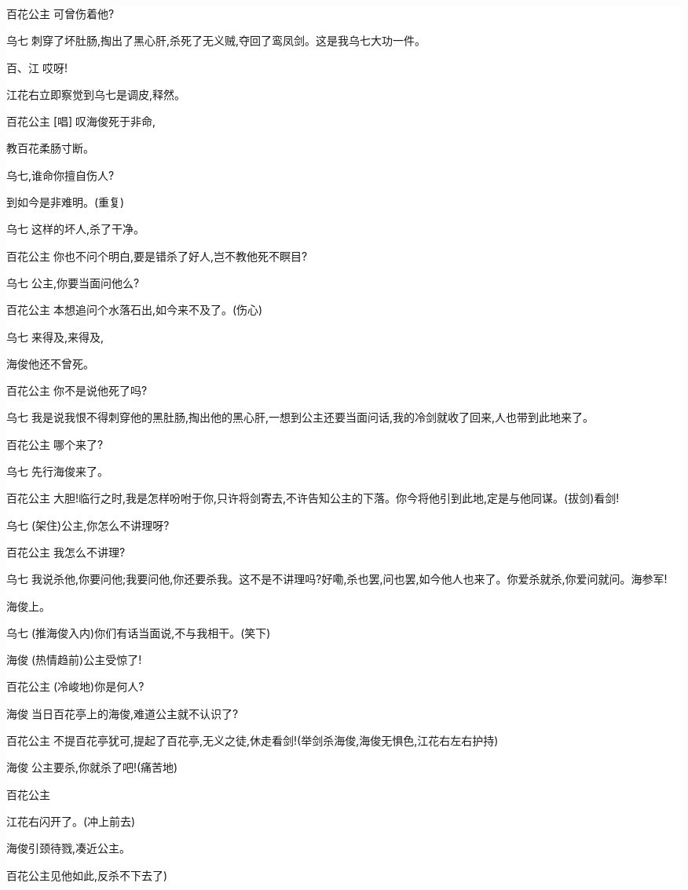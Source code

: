 百花公主 可曾伤着他?

乌七 刺穿了坏肚肠,掏出了黑心肝,杀死了无义贼,夺回了鸾凤剑。这是我乌七大功一件。

百、江 哎呀!

江花右立即察觉到乌七是调皮,释然。

百花公主 [唱] 叹海俊死于非命,

教百花柔肠寸断。

乌七,谁命你擅自伤人?

到如今是非难明。(重复)

乌七 这样的坏人,杀了干净。

百花公主 你也不问个明白,要是错杀了好人,岂不教他死不瞑目?

乌七 公主,你要当面问他么?

百花公主 本想追问个水落石出,如今来不及了。(伤心)

乌七 来得及,来得及,

海俊他还不曾死。

百花公主 你不是说他死了吗?

乌七 我是说我恨不得刺穿他的黑肚肠,掏出他的黑心肝,一想到公主还要当面问话,我的冷剑就收了回来,人也带到此地来了。

百花公主 哪个来了?

乌七 先行海俊来了。

百花公主 大胆!临行之时,我是怎样吩咐于你,只许将剑寄去,不许告知公主的下落。你今将他引到此地,定是与他同谋。(拔剑)看剑!

乌七 (架住)公主,你怎么不讲理呀?

百花公主 我怎么不讲理?

乌七 我说杀他,你要问他;我要问他,你还要杀我。这不是不讲理吗?好嘞,杀也罢,问也罢,如今他人也来了。你爱杀就杀,你爱问就问。海参军!

海俊上。

乌七 (推海俊入内)你们有话当面说,不与我相干。(笑下)

海俊 (热情趋前)公主受惊了!

百花公主 (冷峻地)你是何人?

海俊 当日百花亭上的海俊,难道公主就不认识了?

百花公主 不提百花亭犹可,提起了百花亭,无义之徒,休走看剑!(举剑杀海俊,海俊无惧色,江花右左右护持)

海俊 公主要杀,你就杀了吧!(痛苦地)

百花公主

江花右闪开了。(冲上前去)

海俊引颈待戮,凑近公主。

百花公主见他如此,反杀不下去了)
